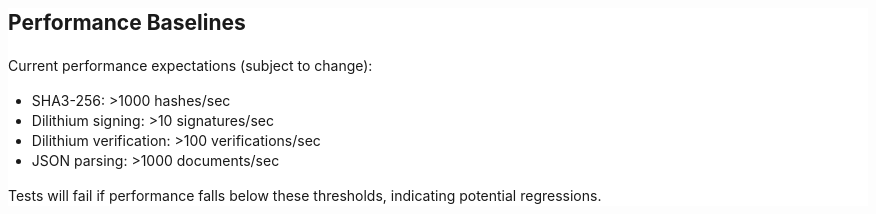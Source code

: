 ## Performance Baselines

Current performance expectations (subject to change):
- SHA3-256: >1000 hashes/sec
- Dilithium signing: >10 signatures/sec  
- Dilithium verification: >100 verifications/sec
- JSON parsing: >1000 documents/sec

Tests will fail if performance falls below these thresholds, indicating potential regressions.

